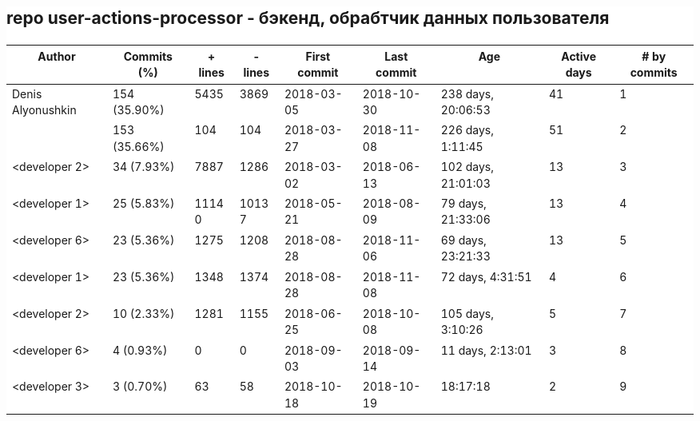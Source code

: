 

## repo user-actions-processor - бэкенд, обрабтчик данных пользователя

|Author|Commits (%)|+ lines|- lines|First commit|Last commit|Age|Active days|# by commits|
|--- |--- |--- |--- |--- |--- |--- |--- |--- |
|Denis Alyonushkin|154 (35.90%)|5435|3869|2018-03-05|2018-10-30|238 days, 20:06:53|41|1|
|<Build system>|153 (35.66%)|104|104|2018-03-27|2018-11-08|226 days, 1:11:45|51|2|
|<developer 2>|34 (7.93%)|7887|1286|2018-03-02|2018-06-13|102 days, 21:01:03|13|3|
|<developer 1>|25 (5.83%)|11140|10137|2018-05-21|2018-08-09|79 days, 21:33:06|13|4|
|<developer 6>|23 (5.36%)|1275|1208|2018-08-28|2018-11-06|69 days, 23:21:33|13|5|
|<developer 1>|23 (5.36%)|1348|1374|2018-08-28|2018-11-08|72 days, 4:31:51|4|6|
|<developer 2>|10 (2.33%)|1281|1155|2018-06-25|2018-10-08|105 days, 3:10:26|5|7|
|<developer 6>|4 (0.93%)|0|0|2018-09-03|2018-09-14|11 days, 2:13:01|3|8|
|<developer 3>|3 (0.70%)|63|58|2018-10-18|2018-10-19|18:17:18|2|9|


